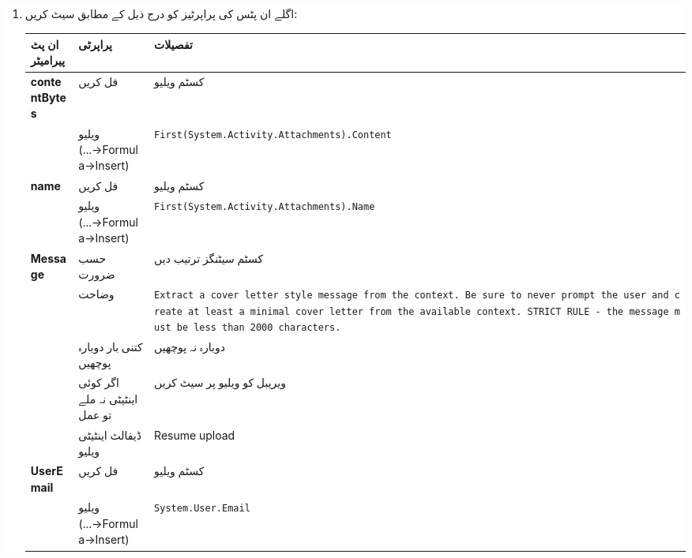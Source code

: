 1. اگلے ان پٹس کی پراپرٹیز کو درج ذیل کے مطابق سیٹ کریں:

    | ان پٹ پیرامیٹر | پراپرٹی | تفصیلات |
    |-----------------|----------|---------|
    | **contentBytes** | فل کریں | کسٹم ویلیو |
    |                  | ویلیو (...→Formula→Insert) | `First(System.Activity.Attachments).Content` |
    | **name** | فل کریں | کسٹم ویلیو |
    |          | ویلیو (...→Formula→Insert) | `First(System.Activity.Attachments).Name` |
    | **Message** | حسب ضرورت | کسٹم سیٹنگز ترتیب دیں |
    |             | وضاحت | `Extract a cover letter style message from the context. Be sure to never prompt the user and create at least a minimal cover letter from the available context. STRICT RULE - the message must be less than 2000 characters.` |
    |             | کتنی بار دوبارہ پوچھیں | دوبارہ نہ پوچھیں |
    |             | اگر کوئی اینٹیٹی نہ ملے تو عمل | ویریبل کو ویلیو پر سیٹ کریں |
    |             | ڈیفالٹ اینٹیٹی ویلیو | Resume upload |
    | **UserEmail** | فل کریں | کسٹم ویلیو |
    |  | ویلیو (...→Formula→Insert) | `System.User.Email` |
